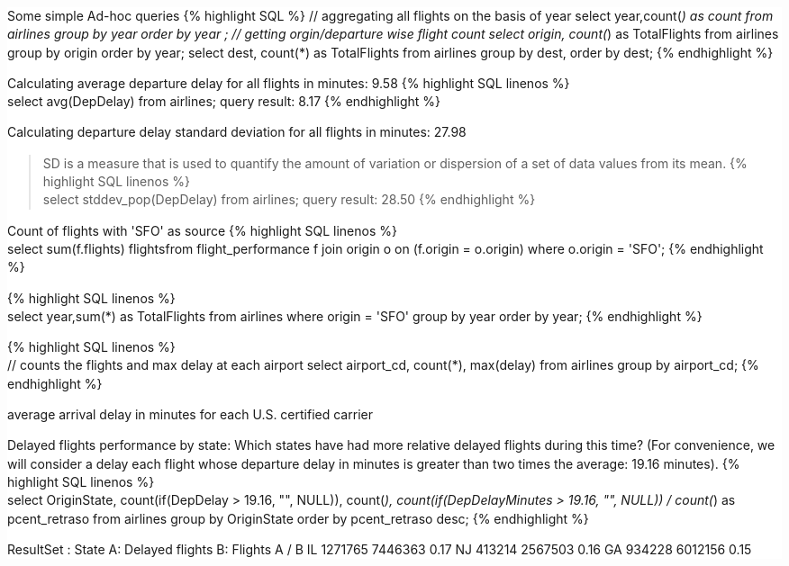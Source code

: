 Some simple Ad-hoc queries
{% highlight SQL %}
// aggregating all flights on the basis of year
select year,count(*) as count from airlines group by year order by year ;
// getting orgin/departure wise flight count
select origin, count(*) as TotalFlights from airlines group by origin order by year;
select dest, count(*) as TotalFlights from airlines group by dest, order by dest;
{% endhighlight %}
    
Calculating average departure delay for all flights in minutes: 9.58
{% highlight SQL linenos %}    
select avg(DepDelay) from airlines; 
query result: 8.17
{% endhighlight %}

Calculating departure delay standard deviation for all flights in minutes: 27.98 
> SD is a measure that is used to quantify the amount of variation or dispersion of a set of data values from its mean.
{% highlight SQL linenos %}    
select stddev_pop(DepDelay) from airlines; 
query result: 28.50
{% endhighlight %}

Count of flights with 'SFO' as source
{% highlight SQL linenos %}    
select sum(f.flights) flightsfrom flight_performance f 
  join origin o on (f.origin = o.origin)
where o.origin = 'SFO';
{% endhighlight %}

{% highlight SQL linenos %}    
select year,sum(*) as TotalFlights from airlines where origin = 'SFO' group by year order by year;
{% endhighlight %}

{% highlight SQL linenos %}    
// counts the flights and max delay at each airport
select airport_cd, count(*), max(delay) from airlines group by airport_cd;
{% endhighlight %}

average arrival delay in minutes for each U.S. certified carrier


Delayed flights performance by state: Which states have had more relative delayed flights during this time? 
(For convenience, we will consider a delay each flight whose departure delay in minutes is greater than two times the average: 19.16 minutes).
{% highlight SQL linenos %}    
select OriginState, count(if(DepDelay > 19.16, "", NULL)), count(*), count(if(DepDelayMinutes > 19.16, "", NULL)) / count(*) as pcent_retraso
from airlines group by OriginState order by pcent_retraso desc;
{% endhighlight %}

ResultSet :
State A: Delayed flights  B: Flights  A / B
IL  1271765 7446363 0.17
NJ  413214  2567503 0.16
GA  934228  6012156 0.15
